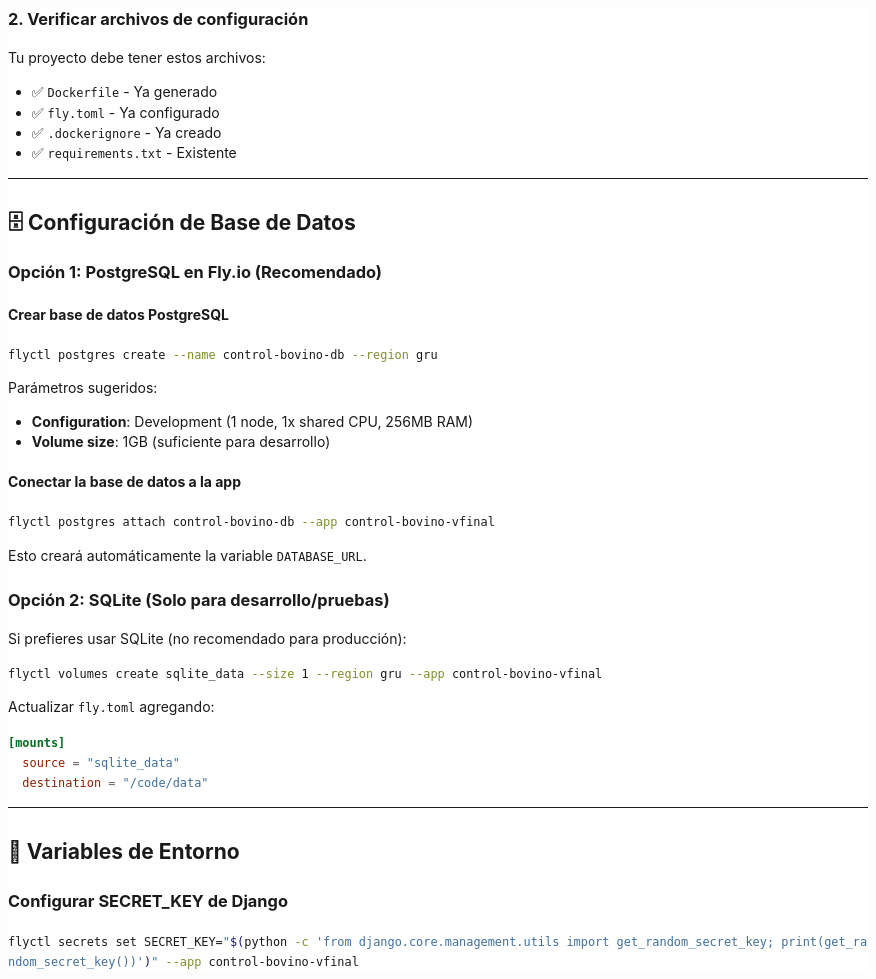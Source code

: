 ### 2. Verificar archivos de configuración

Tu proyecto debe tener estos archivos:
- ✅ `Dockerfile` - Ya generado
- ✅ `fly.toml` - Ya configurado
- ✅ `.dockerignore` - Ya creado
- ✅ `requirements.txt` - Existente

---

## 🗄️ Configuración de Base de Datos

### Opción 1: PostgreSQL en Fly.io (Recomendado)

#### Crear base de datos PostgreSQL
```bash
flyctl postgres create --name control-bovino-db --region gru
```

Parámetros sugeridos:
- **Configuration**: Development (1 node, 1x shared CPU, 256MB RAM)
- **Volume size**: 1GB (suficiente para desarrollo)

#### Conectar la base de datos a la app
```bash
flyctl postgres attach control-bovino-db --app control-bovino-vfinal
```

Esto creará automáticamente la variable `DATABASE_URL`.

### Opción 2: SQLite (Solo para desarrollo/pruebas)

Si prefieres usar SQLite (no recomendado para producción):
```bash
flyctl volumes create sqlite_data --size 1 --region gru --app control-bovino-vfinal
```

Actualizar `fly.toml` agregando:
```toml
[mounts]
  source = "sqlite_data"
  destination = "/code/data"
```

---

## 🔑 Variables de Entorno

### Configurar SECRET_KEY de Django
```bash
flyctl secrets set SECRET_KEY="$(python -c 'from django.core.management.utils import get_random_secret_key; print(get_random_secret_key())')" --app control-bovino-vfinal
```
